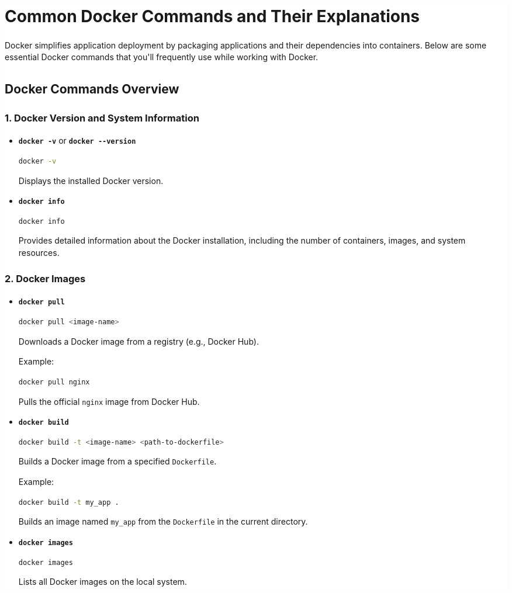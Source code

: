 # Common Docker Commands and Their Explanations

Docker simplifies application deployment by packaging applications and their dependencies into containers. Below are some essential Docker commands that you'll frequently use while working with Docker.

## Docker Commands Overview

### 1. Docker Version and System Information

- **`docker -v`** or **`docker --version`**
  ```bash
  docker -v
  ```
  Displays the installed Docker version.

- **`docker info`**
  ```bash
  docker info
  ```
  Provides detailed information about the Docker installation, including the number of containers, images, and system resources.

### 2. Docker Images

- **`docker pull`**
  ```bash
  docker pull <image-name>
  ```
  Downloads a Docker image from a registry (e.g., Docker Hub).

  Example:
  ```bash
  docker pull nginx
  ```
  Pulls the official `nginx` image from Docker Hub.

- **`docker build`**
  ```bash
  docker build -t <image-name> <path-to-dockerfile>
  ```
  Builds a Docker image from a specified `Dockerfile`.

  Example:
  ```bash
  docker build -t my_app .
  ```
  Builds an image named `my_app` from the `Dockerfile` in the current directory.

- **`docker images`**
  ```bash
  docker images
  ```
  Lists all Docker images on the local system.
